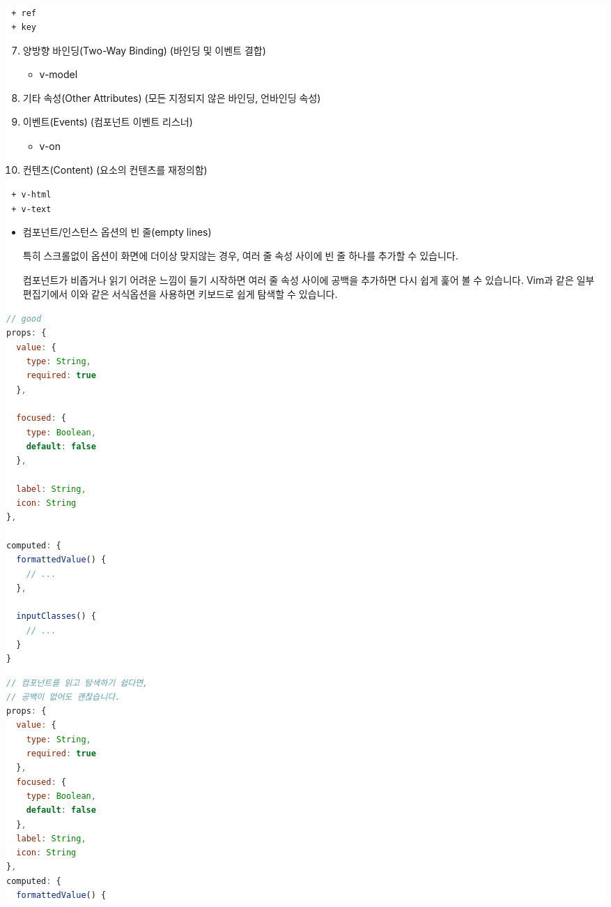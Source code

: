      + ref
     + key

  7. 양방향 바인딩(Two-Way Binding) (바인딩 및 이벤트 결합)

     + v-model

  8. 기타 속성(Other Attributes) (모든 지정되지 않은 바인딩, 언바인딩 속성)

  9. 이벤트(Events) (컴포넌트 이벤트 리스너)

     + v-on

  10. 컨텐츠(Content) (요소의 컨텐츠를 재정의함)

     + v-html
     + v-text

- 컴포넌트/인스턴스 옵션의 빈 줄(empty lines)

  특히 스크롤없이 옵션이 화면에 더이상 맞지않는 경우, 여러 줄 속성 사이에 빈 줄 하나를 추가할 수 있습니다.

  컴포넌트가 비좁거나 읽기 어려운 느낌이 들기 시작하면 여러 줄 속성 사이에 공백을 추가하면 다시 쉽게 훑어 볼 수 있습니다. Vim과 같은 일부 편집기에서 이와 같은 서식옵션을 사용하면 키보드로 쉽게 탐색할 수 있습니다.

```js
// good
props: {
  value: {
    type: String,
    required: true
  },

  focused: {
    type: Boolean,
    default: false
  },

  label: String,
  icon: String
},

computed: {
  formattedValue() {
    // ...
  },

  inputClasses() {
    // ...
  }
}
```
```js
// 컴포넌트를 읽고 탐색하기 쉽다면,
// 공백이 없어도 괜찮습니다.
props: {
  value: {
    type: String,
    required: true
  },
  focused: {
    type: Boolean,
    default: false
  },
  label: String,
  icon: String
},
computed: {
  formattedValue() {
```